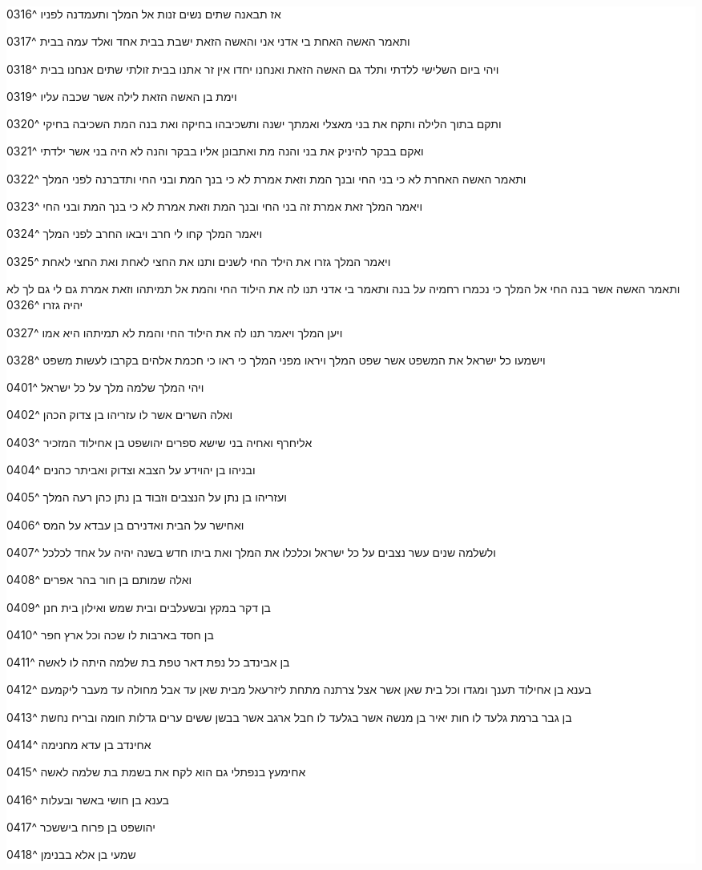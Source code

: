 אז תבאנה שתים נשים זנות אל המלך ותעמדנה לפניו ^0316

ותאמר האשה האחת בי אדני אני והאשה הזאת ישבת בבית אחד ואלד עמה בבית ^0317

ויהי ביום השלישי ללדתי ותלד גם האשה הזאת ואנחנו יחדו אין זר אתנו בבית זולתי שתים אנחנו בבית ^0318

וימת בן האשה הזאת לילה אשר שכבה עליו ^0319

ותקם בתוך הלילה ותקח את בני מאצלי ואמתך ישנה ותשכיבהו בחיקה ואת בנה המת השכיבה בחיקי ^0320

ואקם בבקר להיניק את בני והנה מת ואתבונן אליו בבקר והנה לא היה בני אשר ילדתי ^0321

ותאמר האשה האחרת לא כי בני החי ובנך המת וזאת אמרת לא כי בנך המת ובני החי ותדברנה לפני המלך ^0322

ויאמר המלך זאת אמרת זה בני החי ובנך המת וזאת אמרת לא כי בנך המת ובני החי ^0323

ויאמר המלך קחו לי חרב ויבאו החרב לפני המלך ^0324

ויאמר המלך גזרו את הילד החי לשנים ותנו את החצי לאחת ואת החצי לאחת ^0325

ותאמר האשה אשר בנה החי אל המלך כי נכמרו רחמיה על בנה ותאמר בי אדני תנו לה את הילוד החי והמת אל תמיתהו וזאת אמרת גם לי גם לך לא יהיה גזרו ^0326

ויען המלך ויאמר תנו לה את הילוד החי והמת לא תמיתהו היא אמו ^0327

וישמעו כל ישראל את המשפט אשר שפט המלך ויראו מפני המלך כי ראו כי חכמת אלהים בקרבו לעשות משפט ^0328

ויהי המלך שלמה מלך על כל ישראל ^0401

ואלה השרים אשר לו עזריהו בן צדוק הכהן ^0402

אליחרף ואחיה בני שישא ספרים יהושפט בן אחילוד המזכיר ^0403

ובניהו בן יהוידע על הצבא וצדוק ואביתר כהנים ^0404

ועזריהו בן נתן על הנצבים וזבוד בן נתן כהן רעה המלך ^0405

ואחישר על הבית ואדנירם בן עבדא על המס ^0406

ולשלמה שנים עשר נצבים על כל ישראל וכלכלו את המלך ואת ביתו חדש בשנה יהיה על אחד לכלכל ^0407

ואלה שמותם בן חור בהר אפרים ^0408

בן דקר במקץ ובשעלבים ובית שמש ואילון בית חנן ^0409

בן חסד בארבות לו שכה וכל ארץ חפר ^0410

בן אבינדב כל נפת דאר טפת בת שלמה היתה לו לאשה ^0411

בענא בן אחילוד תענך ומגדו וכל בית שאן אשר אצל צרתנה מתחת ליזרעאל מבית שאן עד אבל מחולה עד מעבר ליקמעם ^0412

בן גבר ברמת גלעד לו חות יאיר בן מנשה אשר בגלעד לו חבל ארגב אשר בבשן ששים ערים גדלות חומה ובריח נחשת ^0413

אחינדב בן עדא מחנימה ^0414

אחימעץ בנפתלי גם הוא לקח את בשמת בת שלמה לאשה ^0415

בענא בן חושי באשר ובעלות ^0416

יהושפט בן פרוח ביששכר ^0417

שמעי בן אלא בבנימן ^0418
